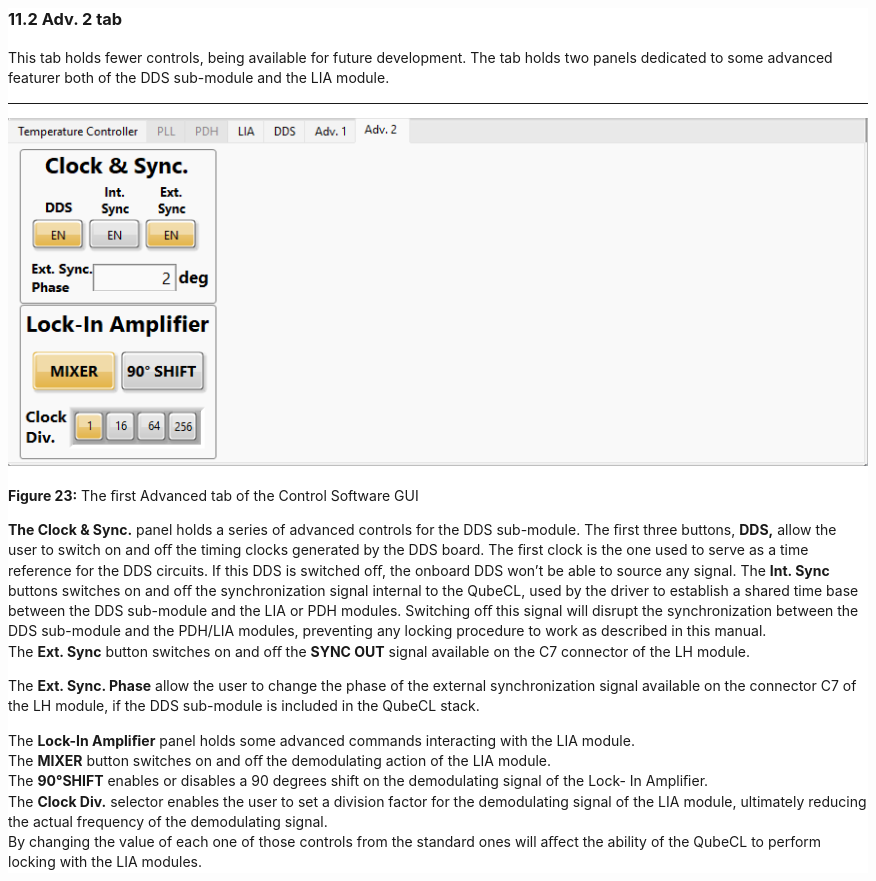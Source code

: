 ### 11.2 Adv. 2 tab

This tab holds fewer controls, being available for future development. The tab holds two panels dedicated to some advanced featurer both of the DDS sub-module and the LIA module.

  


---



![](assets_QubeCL_Manual_v5/img-0958.png)

**Figure 23:** The ﬁrst Advanced tab of the Control Software GUI

**The Clock & Sync.** panel holds a series of advanced controls for the DDS sub-module. The ﬁrst three buttons, **DDS,** allow the user to switch on and oﬀ the timing clocks generated by the DDS board. The ﬁrst clock is the one used to serve as a time reference for the DDS circuits. If this DDS is switched oﬀ, the onboard DDS won’t be able to source any signal. The **Int. Sync** buttons switches on and oﬀ the synchronization signal internal to the QubeCL, used by the driver to establish a shared time base between the DDS sub-module and the LIA or PDH modules. Switching oﬀ this signal will disrupt the synchronization between the DDS sub-module and the PDH/LIA modules, preventing any locking procedure to work as described in this manual.  
The **Ext. Sync** button switches on and oﬀ the **SYNC OUT** signal available on the C7 connector of the LH module.

The **Ext. Sync. Phase** allow the user to change the phase of the external synchronization signal available on the connector C7 of the LH module, if the DDS sub-module is included in the QubeCL stack.

The **Lock-In Ampliﬁer** panel holds some advanced commands interacting with the LIA module.  
The **MIXER** button switches on and oﬀ the demodulating action of the LIA module.  
The **90°SHIFT** enables or disables a 90 degrees shift on the demodulating signal of the Lock- In Ampliﬁer.  
The **Clock Div.** selector enables the user to set a division factor for the demodulating signal of the LIA module, ultimately reducing the actual frequency of the demodulating signal.  
By changing the value of each one of those controls from the standard ones will aﬀect the ability of the QubeCL to perform locking with the LIA modules.
